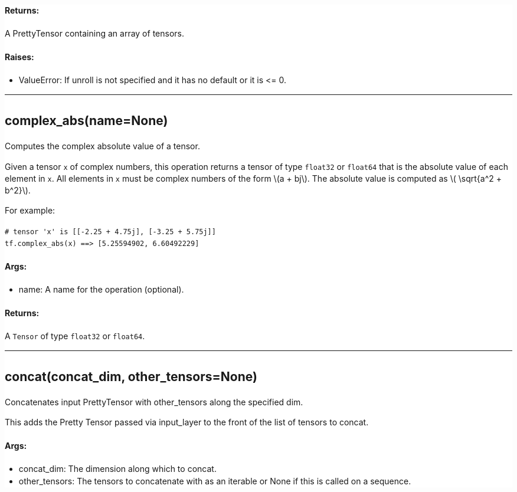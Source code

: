#### Returns:

A PrettyTensor containing an array of tensors.


#### Raises:


* ValueError: If unroll is not specified and it has no default or it is <= 0.


- - -

## <a name="complex_abs"></a>complex_abs(name=None)



Computes the complex absolute value of a tensor.

Given a tensor `x` of complex numbers, this operation returns a tensor of type
`float32` or `float64` that is the absolute value of each element in `x`. All
elements in `x` must be complex numbers of the form \\(a + bj\\). The
absolute value is computed as \\( \sqrt{a^2 + b^2}\\).

For example:

```
# tensor 'x' is [[-2.25 + 4.75j], [-3.25 + 5.75j]]
tf.complex_abs(x) ==> [5.25594902, 6.60492229]
```

#### Args:


* name: A name for the operation (optional).

#### Returns:

A `Tensor` of type `float32` or `float64`.




- - -

## <a name="concat"></a>concat(concat_dim, other_tensors=None)



Concatenates input PrettyTensor with other_tensors along the specified dim.

This adds the Pretty Tensor passed via input_layer to the front of the list of
tensors to concat.

#### Args:


* concat_dim: The dimension along which to concat.
* other_tensors: The tensors to concatenate with as an iterable or None if
 this is called on a sequence.
